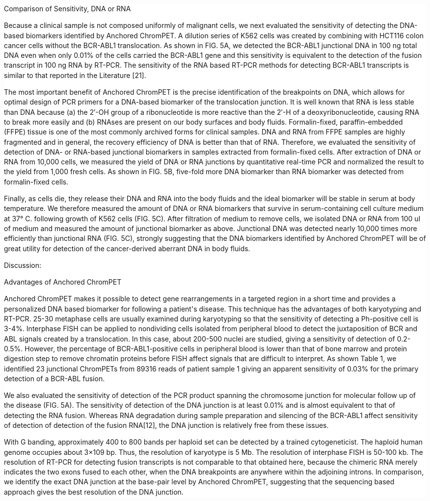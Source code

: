 Comparison of Sensitivity, DNA or RNA

Because a clinical sample is not composed uniformly of malignant cells, we next evaluated the sensitivity of detecting the DNA-based biomarkers identified by Anchored ChromPET. A dilution series of K562 cells was created by combining with HCT116 colon cancer cells without the BCR-ABL1 translocation. As shown in FIG. 5A, we detected the BCR-ABL1 junctional DNA in 100 ng total DNA even when only 0.01% of the cells carried the BCR-ABL1 gene and this sensitivity is equivalent to the detection of the fusion transcript in 100 ng RNA by RT-PCR. The sensitivity of the RNA based RT-PCR methods for detecting BCR-ABL1 transcripts is similar to that reported in the Literature [21].

The most important benefit of Anchored ChromPET is the precise identification of the breakpoints on DNA, which allows for optimal design of PCR primers for a DNA-based biomarker of the translocation junction. It is well known that RNA is less stable than DNA because (a) the 2′-OH group of a ribonucleotide is more reactive than the 2′-H of a deoxyribonucleotide, causing RNA to break more easily and (b) RNAses are present on our body surfaces and body fluids. Formalin-fixed, paraffin-embedded (FFPE) tissue is one of the most commonly archived forms for clinical samples. DNA and RNA from FFPE samples are highly fragmented and in general, the recovery efficiency of DNA is better than that of RNA. Therefore, we evaluated the sensitivity of detection of DNA- or RNA-based junctional biomarkers in samples extracted from formalin-fixed cells. After extraction of DNA or RNA from 10,000 cells, we measured the yield of DNA or RNA junctions by quantitative real-time PCR and normalized the result to the yield from 1,000 fresh cells. As shown in FIG. 5B, five-fold more DNA biomarker than RNA biomarker was detected from formalin-fixed cells.

Finally, as cells die, they release their DNA and RNA into the body fluids and the ideal biomarker will be stable in serum at body temperature. We therefore measured the amount of DNA or RNA biomarkers that survive in serum-containing cell culture medium at 37° C. following growth of K562 cells (FIG. 5C). After filtration of medium to remove cells, we isolated DNA or RNA from 100 ul of medium and measured the amount of junctional biomarker as above. Junctional DNA was detected nearly 10,000 times more efficiently than junctional RNA (FIG. 5C), strongly suggesting that the DNA biomarkers identified by Anchored ChromPET will be of great utility for detection of the cancer-derived aberrant DNA in body fluids.

Discussion:

Advantages of Anchored ChromPET

Anchored ChromPET makes it possible to detect gene rearrangements in a targeted region in a short time and provides a personalized DNA based biomarker for following a patient's disease. This technique has the advantages of both karyotyping and RT-PCR. 25-30 metaphase cells are usually examined during karyotyping so that the sensitivity of detecting a Ph-positive cell is 3-4%. Interphase FISH can be applied to nondividing cells isolated from peripheral blood to detect the juxtaposition of BCR and ABL signals created by a translocation. In this case, about 200-500 nuclei are studied, giving a sensitivity of detection of 0.2-0.5%. However, the percentage of BCR-ABL1-positive cells in peripheral blood is lower than that of bone marrow and protein digestion step to remove chromatin proteins before FISH affect signals that are difficult to interpret. As shown Table 1, we identified 23 junctional ChromPETs from 89316 reads of patient sample 1 giving an apparent sensitivity of 0.03% for the primary detection of a BCR-ABL fusion.

We also evaluated the sensitivity of detection of the PCR product spanning the chromosome junction for molecular follow up of the disease (FIG. 5A). The sensitivity of detection of the DNA junction is at least 0.01% and is almost equivalent to that of detecting the RNA fusion. Whereas RNA degradation during sample preparation and silencing of the BCR-ABL1 affect sensitivity of detection of detection of the fusion RNA[12], the DNA junction is relatively free from these issues.

With G banding, approximately 400 to 800 bands per haploid set can be detected by a trained cytogeneticist. The haploid human genome occupies about 3×109 bp. Thus, the resolution of karyotype is 5 Mb. The resolution of interphase FISH is 50-100 kb. The resolution of RT-PCR for detecting fusion transcripts is not comparable to that obtained here, because the chimeric RNA merely indicates the two exons fused to each other, when the DNA breakpoints are anywhere within the adjoining introns. In comparison, we identify the exact DNA junction at the base-pair level by Anchored ChromPET, suggesting that the sequencing based approach gives the best resolution of the DNA junction.
